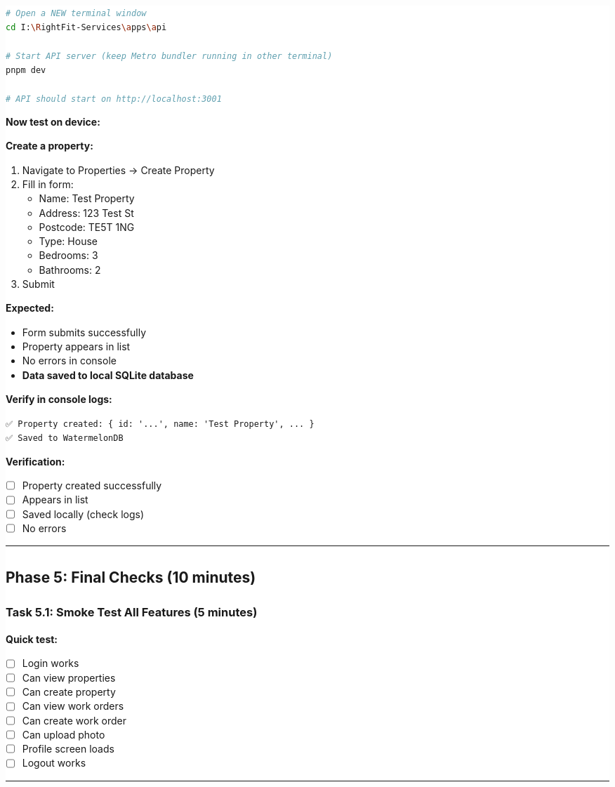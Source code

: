 ```bash
# Open a NEW terminal window
cd I:\RightFit-Services\apps\api

# Start API server (keep Metro bundler running in other terminal)
pnpm dev

# API should start on http://localhost:3001
```

**Now test on device:**

**Create a property:**
1. Navigate to Properties → Create Property
2. Fill in form:
   - Name: Test Property
   - Address: 123 Test St
   - Postcode: TE5T 1NG
   - Type: House
   - Bedrooms: 3
   - Bathrooms: 2
3. Submit

**Expected:**
- Form submits successfully
- Property appears in list
- No errors in console
- **Data saved to local SQLite database**

**Verify in console logs:**
```
✅ Property created: { id: '...', name: 'Test Property', ... }
✅ Saved to WatermelonDB
```

**Verification:**
- [ ] Property created successfully
- [ ] Appears in list
- [ ] Saved locally (check logs)
- [ ] No errors

---

## Phase 5: Final Checks (10 minutes)

### Task 5.1: Smoke Test All Features (5 minutes)

**Quick test:**
- [ ] Login works
- [ ] Can view properties
- [ ] Can create property
- [ ] Can view work orders
- [ ] Can create work order
- [ ] Can upload photo
- [ ] Profile screen loads
- [ ] Logout works

---